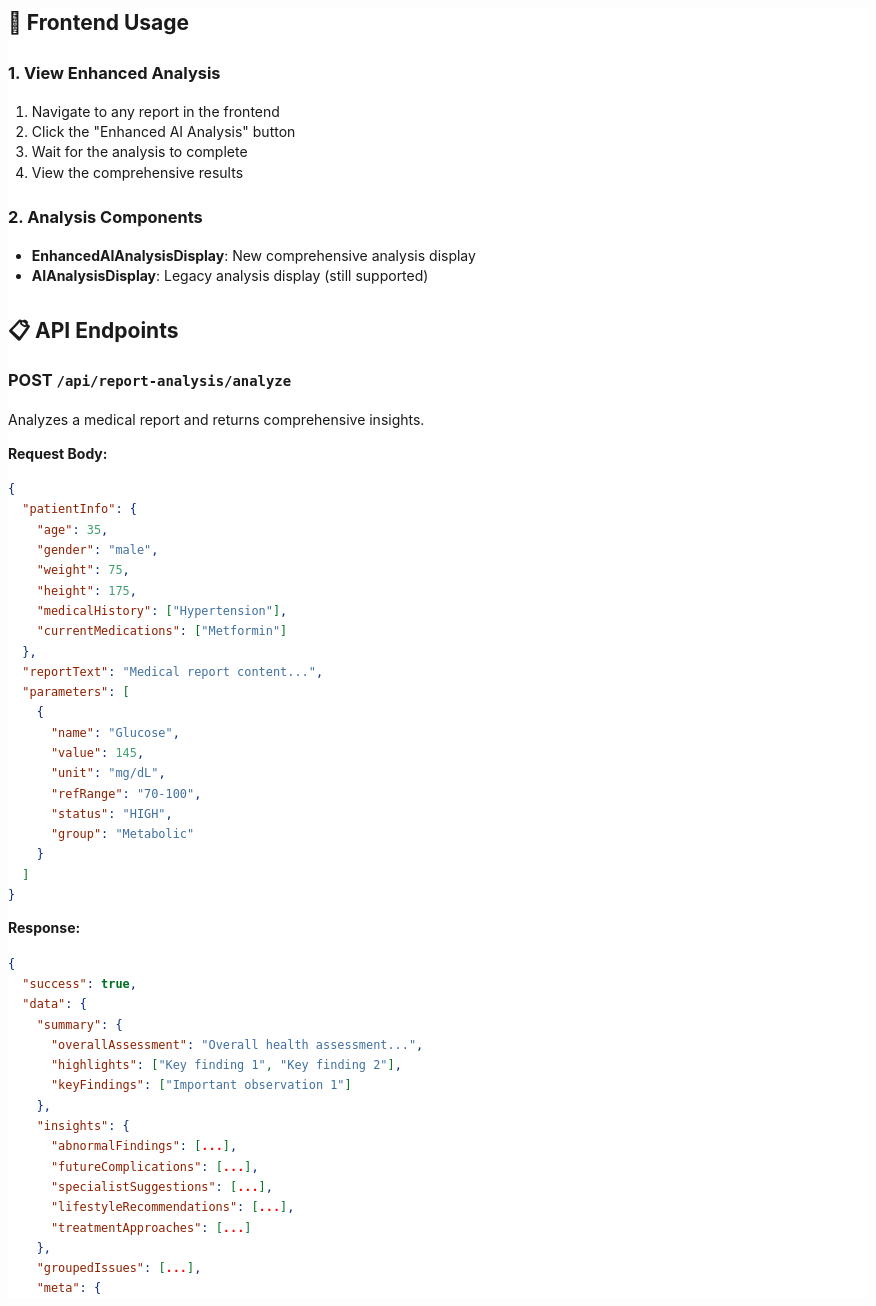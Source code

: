 ## 🎨 Frontend Usage

### 1. View Enhanced Analysis

1. Navigate to any report in the frontend
2. Click the "Enhanced AI Analysis" button
3. Wait for the analysis to complete
4. View the comprehensive results

### 2. Analysis Components

- **EnhancedAIAnalysisDisplay**: New comprehensive analysis display
- **AIAnalysisDisplay**: Legacy analysis display (still supported)

## 📋 API Endpoints

### POST `/api/report-analysis/analyze`

Analyzes a medical report and returns comprehensive insights.

**Request Body:**
```json
{
  "patientInfo": {
    "age": 35,
    "gender": "male",
    "weight": 75,
    "height": 175,
    "medicalHistory": ["Hypertension"],
    "currentMedications": ["Metformin"]
  },
  "reportText": "Medical report content...",
  "parameters": [
    {
      "name": "Glucose",
      "value": 145,
      "unit": "mg/dL",
      "refRange": "70-100",
      "status": "HIGH",
      "group": "Metabolic"
    }
  ]
}
```

**Response:**
```json
{
  "success": true,
  "data": {
    "summary": {
      "overallAssessment": "Overall health assessment...",
      "highlights": ["Key finding 1", "Key finding 2"],
      "keyFindings": ["Important observation 1"]
    },
    "insights": {
      "abnormalFindings": [...],
      "futureComplications": [...],
      "specialistSuggestions": [...],
      "lifestyleRecommendations": [...],
      "treatmentApproaches": [...]
    },
    "groupedIssues": [...],
    "meta": {
```